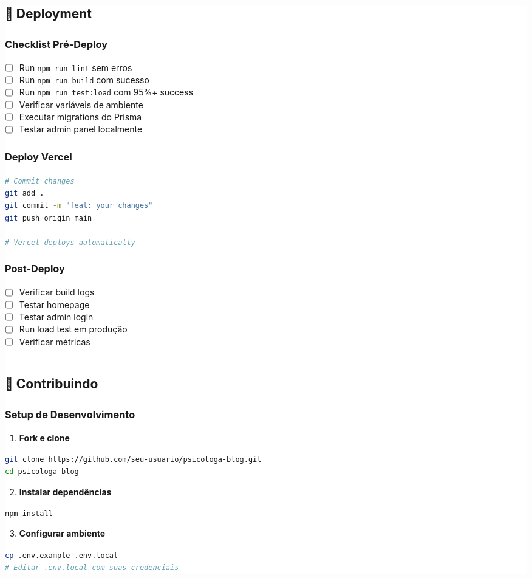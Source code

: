 ## 🚀 Deployment

### Checklist Pré-Deploy

- [ ] Run `npm run lint` sem erros
- [ ] Run `npm run build` com sucesso
- [ ] Run `npm run test:load` com 95%+ success
- [ ] Verificar variáveis de ambiente
- [ ] Executar migrations do Prisma
- [ ] Testar admin panel localmente

### Deploy Vercel

```bash
# Commit changes
git add .
git commit -m "feat: your changes"
git push origin main

# Vercel deploys automatically
```

### Post-Deploy

- [ ] Verificar build logs
- [ ] Testar homepage
- [ ] Testar admin login
- [ ] Run load test em produção
- [ ] Verificar métricas

---

## 🤝 Contribuindo

### Setup de Desenvolvimento

1. **Fork e clone**
```bash
git clone https://github.com/seu-usuario/psicologa-blog.git
cd psicologa-blog
```

2. **Instalar dependências**
```bash
npm install
```

3. **Configurar ambiente**
```bash
cp .env.example .env.local
# Editar .env.local com suas credenciais
```
